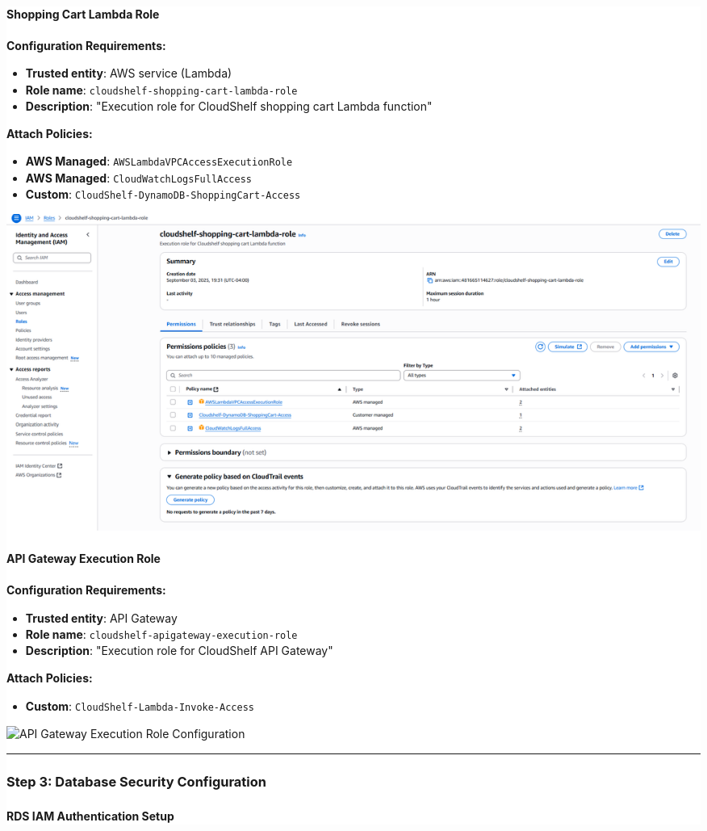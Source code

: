 #### Shopping Cart Lambda Role

**Configuration Requirements:**

- **Trusted entity**: AWS service (Lambda)
- **Role name**: `cloudshelf-shopping-cart-lambda-role`
- **Description**: "Execution role for CloudShelf shopping cart Lambda function"

**Attach Policies:**

- **AWS Managed**: `AWSLambdaVPCAccessExecutionRole`
- **AWS Managed**: `CloudWatchLogsFullAccess`
- **Custom**: `CloudShelf-DynamoDB-ShoppingCart-Access`

![Shopping Cart Lambda Role Configuration](screenshots/lambda-shopping-cart-role.png)

#### API Gateway Execution Role

**Configuration Requirements:**

- **Trusted entity**: API Gateway
- **Role name**: `cloudshelf-apigateway-execution-role`
- **Description**: "Execution role for CloudShelf API Gateway"

**Attach Policies:**

- **Custom**: `CloudShelf-Lambda-Invoke-Access`

![API Gateway Execution Role Configuration](screenshots/apigateway-execution-role.png)

---

### Step 3: Database Security Configuration

#### RDS IAM Authentication Setup
